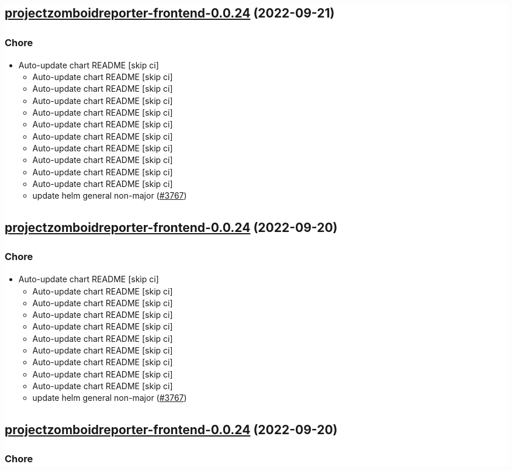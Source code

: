 


## [projectzomboidreporter-frontend-0.0.24](https://github.com/truecharts/charts/compare/projectzomboidreporter-frontend-0.0.23...projectzomboidreporter-frontend-0.0.24) (2022-09-21)

### Chore

- Auto-update chart README [skip ci]
  - Auto-update chart README [skip ci]
  - Auto-update chart README [skip ci]
  - Auto-update chart README [skip ci]
  - Auto-update chart README [skip ci]
  - Auto-update chart README [skip ci]
  - Auto-update chart README [skip ci]
  - Auto-update chart README [skip ci]
  - Auto-update chart README [skip ci]
  - Auto-update chart README [skip ci]
  - Auto-update chart README [skip ci]
  - update helm general non-major ([#3767](https://github.com/truecharts/charts/issues/3767))




## [projectzomboidreporter-frontend-0.0.24](https://github.com/truecharts/charts/compare/projectzomboidreporter-frontend-0.0.23...projectzomboidreporter-frontend-0.0.24) (2022-09-20)

### Chore

- Auto-update chart README [skip ci]
  - Auto-update chart README [skip ci]
  - Auto-update chart README [skip ci]
  - Auto-update chart README [skip ci]
  - Auto-update chart README [skip ci]
  - Auto-update chart README [skip ci]
  - Auto-update chart README [skip ci]
  - Auto-update chart README [skip ci]
  - Auto-update chart README [skip ci]
  - Auto-update chart README [skip ci]
  - update helm general non-major ([#3767](https://github.com/truecharts/charts/issues/3767))




## [projectzomboidreporter-frontend-0.0.24](https://github.com/truecharts/charts/compare/projectzomboidreporter-frontend-0.0.23...projectzomboidreporter-frontend-0.0.24) (2022-09-20)

### Chore
